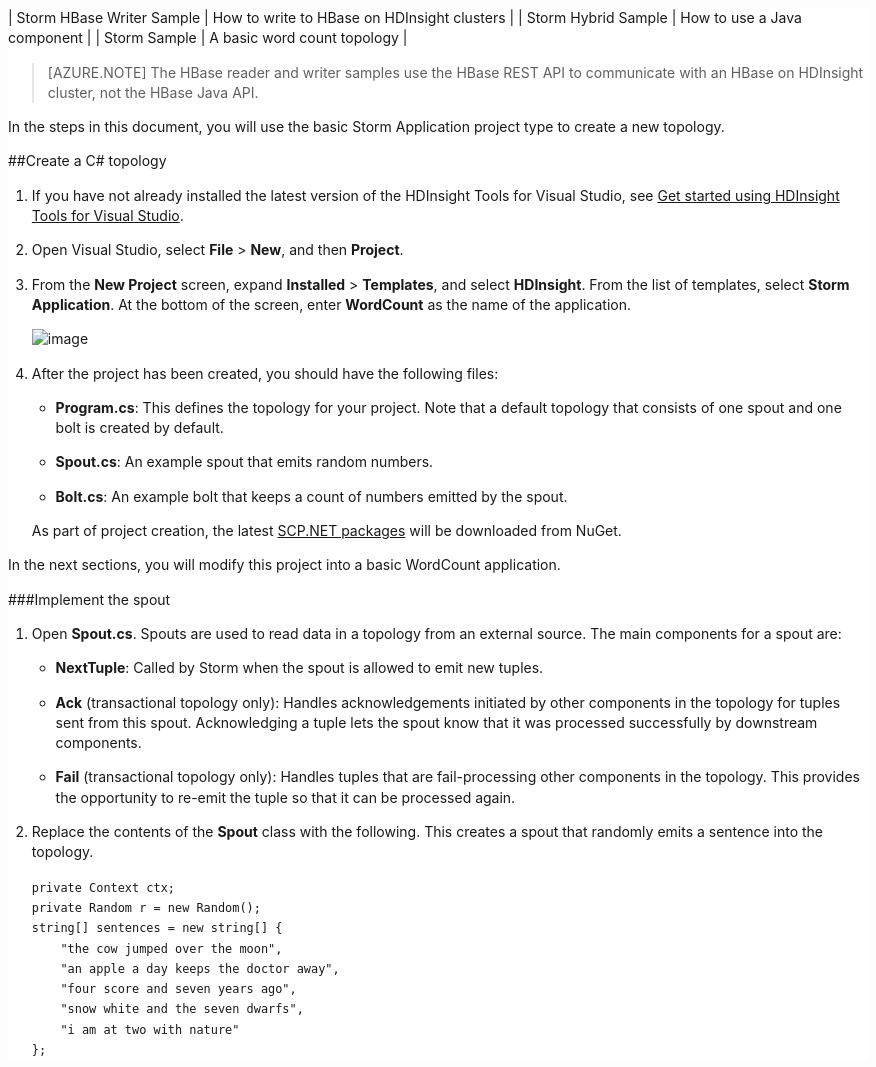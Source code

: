 | Storm HBase Writer Sample | How to write to HBase on HDInsight clusters |
| Storm Hybrid Sample | How to use a Java component |
| Storm Sample | A basic word count topology |

> [AZURE.NOTE] The HBase reader and writer samples use the HBase REST API to communicate with an HBase on HDInsight cluster, not the HBase Java API.

In the steps in this document, you will use the basic Storm Application project type to create a new topology.

##Create a C# topology

1.	If you have not already installed the latest version of the HDInsight Tools for Visual Studio, see [Get started using HDInsight Tools for Visual Studio](hdinsight-hadoop-visual-studio-tools-get-started).

2.	Open Visual Studio, select **File** > **New**, and then **Project**.

3.	From the **New Project** screen, expand **Installed** > **Templates**, and select **HDInsight**. From the list of templates, select **Storm Application**. At the bottom of the screen, enter **WordCount** as the name of the application.

	![image](./media/hdinsight-storm-develop-csharp-visual-studio-topology/new-project.png)

4.	After the project has been created, you should have the following files:

	-	**Program.cs**: This defines the topology for your project. Note that a default topology that consists of one spout and one bolt is created by default.

	-	**Spout.cs**: An example spout that emits random numbers.

	-	**Bolt.cs**: An example bolt that keeps a count of numbers emitted by the spout.

	As part of project creation, the latest [SCP.NET packages](https://www.nuget.org/packages/Microsoft.SCP.Net.SDK/) will be downloaded from NuGet.

In the next sections, you will modify this project into a basic WordCount application.

###Implement the spout

1.	Open **Spout.cs**. Spouts are used to read data in a topology from an external source. The main components for a spout are:

	-	**NextTuple**: Called by Storm when the spout is allowed to emit new tuples.

	-	**Ack** (transactional topology only): Handles acknowledgements initiated by other components in the topology for tuples sent from this spout. Acknowledging a tuple lets the spout know that it was processed successfully by downstream components.

	-	**Fail** (transactional topology only): Handles tuples that are fail-processing other components in the topology. This provides the opportunity to re-emit the tuple so that it can be processed again.

2.	Replace the contents of the **Spout** class with the following. This creates a spout that randomly emits a sentence into the topology.

	```
	private Context ctx;
	private Random r = new Random();
	string[] sentences = new string[] {
	    "the cow jumped over the moon",
	    "an apple a day keeps the doctor away",
	    "four score and seven years ago",
	    "snow white and the seven dwarfs",
	    "i am at two with nature"
	};
